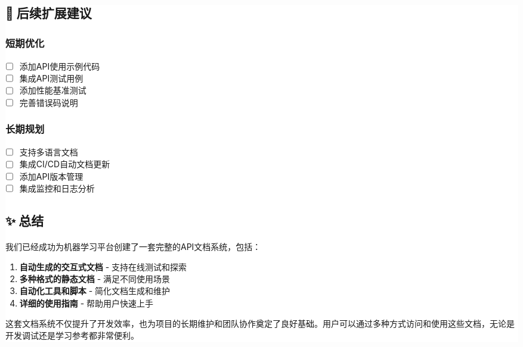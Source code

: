 ## 🔮 后续扩展建议

### 短期优化
- [ ] 添加API使用示例代码
- [ ] 集成API测试用例
- [ ] 添加性能基准测试
- [ ] 完善错误码说明

### 长期规划
- [ ] 支持多语言文档
- [ ] 集成CI/CD自动文档更新
- [ ] 添加API版本管理
- [ ] 集成监控和日志分析

## ✨ 总结

我们已经成功为机器学习平台创建了一套完整的API文档系统，包括：

1. **自动生成的交互式文档** - 支持在线测试和探索
2. **多种格式的静态文档** - 满足不同使用场景
3. **自动化工具和脚本** - 简化文档生成和维护
4. **详细的使用指南** - 帮助用户快速上手

这套文档系统不仅提升了开发效率，也为项目的长期维护和团队协作奠定了良好基础。用户可以通过多种方式访问和使用这些文档，无论是开发调试还是学习参考都非常便利。
